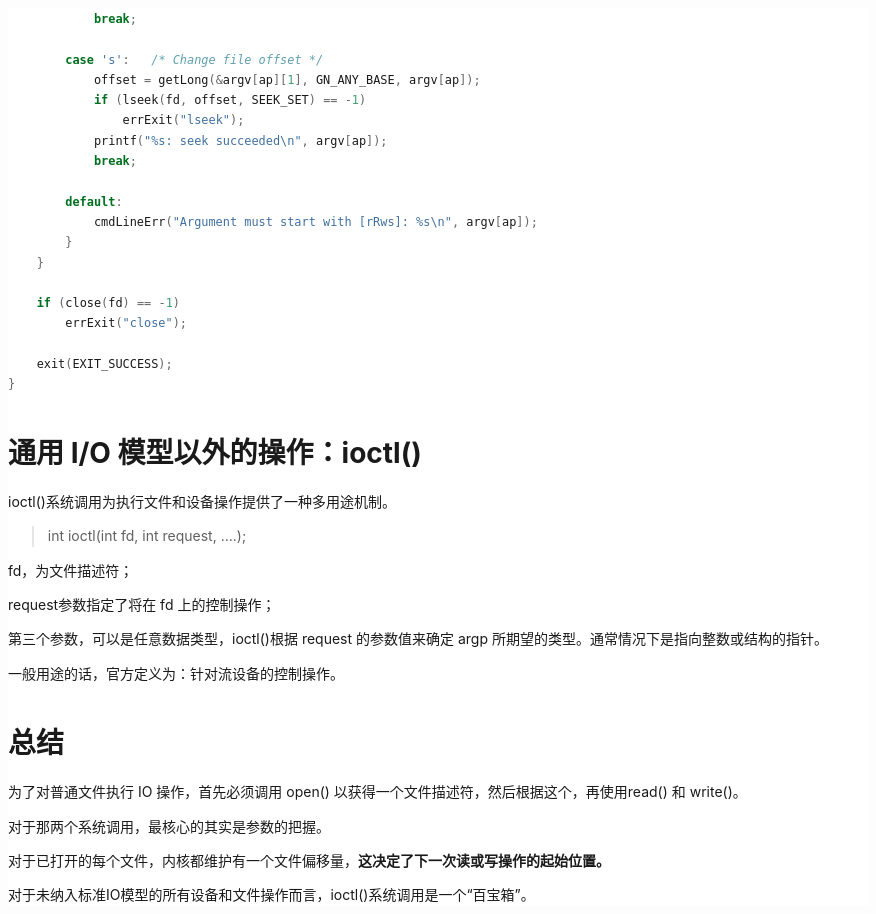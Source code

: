 ```c
            break;

        case 's':   /* Change file offset */
            offset = getLong(&argv[ap][1], GN_ANY_BASE, argv[ap]);
            if (lseek(fd, offset, SEEK_SET) == -1)
                errExit("lseek");
            printf("%s: seek succeeded\n", argv[ap]);
            break;

        default:
            cmdLineErr("Argument must start with [rRws]: %s\n", argv[ap]);
        }
    }

    if (close(fd) == -1)
        errExit("close");

    exit(EXIT_SUCCESS);
}

```

# 通用 I/O 模型以外的操作：ioctl()

ioctl()系统调用为执行文件和设备操作提供了一种多用途机制。

> int ioctl(int fd, int request, ….);

fd，为文件描述符；

request参数指定了将在 fd 上的控制操作；

第三个参数，可以是任意数据类型，ioctl()根据 request 的参数值来确定 argp 所期望的类型。通常情况下是指向整数或结构的指针。

一般用途的话，官方定义为：针对流设备的控制操作。

# 总结

为了对普通文件执行 IO 操作，首先必须调用 open() 以获得一个文件描述符，然后根据这个，再使用read() 和 write()。

对于那两个系统调用，最核心的其实是参数的把握。

对于已打开的每个文件，内核都维护有一个文件偏移量，**这决定了下一次读或写操作的起始位置。**

对于未纳入标准IO模型的所有设备和文件操作而言，ioctl()系统调用是一个“百宝箱”。



